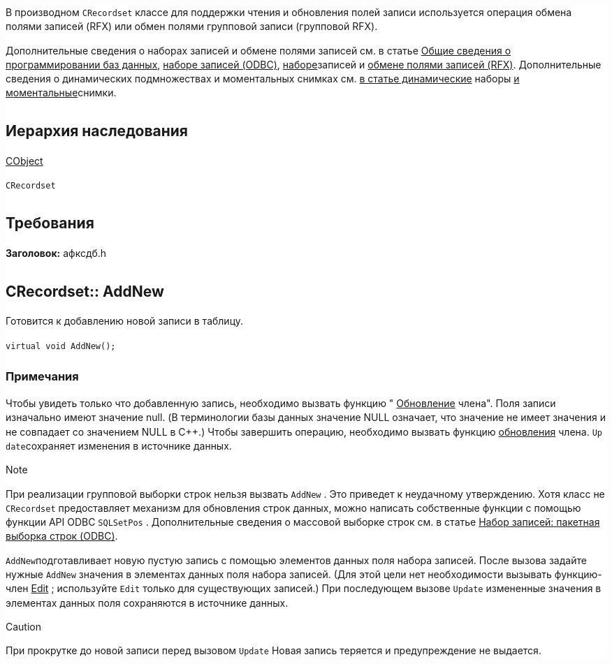 В производном `CRecordset` классе для поддержки чтения и обновления полей записи используется операция обмена полями записей (RFX) или обмен полями групповой записи (групповой RFX).

Дополнительные сведения о наборах записей и обмене полями записей см. в статье [Общие сведения о программировании баз данных](../../data/data-access-programming-mfc-atl.md), [наборе записей (ODBC)](../../data/odbc/recordset-odbc.md), [наборе](../../data/odbc/recordset-fetching-records-in-bulk-odbc.md)записей и [обмене полями записей (RFX)](../../data/odbc/record-field-exchange-rfx.md). Дополнительные сведения о динамических подмножествах и моментальных снимках см. [в статье динамические](../../data/odbc/dynaset.md) наборы [и моментальные](../../data/odbc/snapshot.md)снимки.

## <a name="inheritance-hierarchy"></a>Иерархия наследования

[CObject](../../mfc/reference/cobject-class.md)

`CRecordset`

## <a name="requirements"></a>Требования

**Заголовок:** афксдб.h

## <a name="crecordsetaddnew"></a><a name="addnew"></a>CRecordset:: AddNew

Готовится к добавлению новой записи в таблицу.

```
virtual void AddNew();
```

### <a name="remarks"></a>Примечания

Чтобы увидеть только что добавленную запись, необходимо вызвать функцию " [Обновление](#requery) члена". Поля записи изначально имеют значение null. (В терминологии базы данных значение NULL означает, что значение не имеет значения и не совпадает со значением NULL в C++.) Чтобы завершить операцию, необходимо вызвать функцию [обновления](#update) члена. `Update`сохраняет изменения в источнике данных.

> [!NOTE]
> При реализации групповой выборки строк нельзя вызвать `AddNew` . Это приведет к неудачному утверждению. Хотя класс не `CRecordset` предоставляет механизм для обновления строк данных, можно написать собственные функции с помощью функции API ODBC `SQLSetPos` . Дополнительные сведения о массовой выборке строк см. в статье [Набор записей: пакетная выборка строк (ODBC)](../../data/odbc/recordset-fetching-records-in-bulk-odbc.md).

`AddNew`подготавливает новую пустую запись с помощью элементов данных поля набора записей. После вызова задайте нужные `AddNew` значения в элементах данных поля набора записей. (Для этой цели нет необходимости вызывать функцию-член [Edit](#edit) ; используйте `Edit` только для существующих записей.) При последующем вызове `Update` измененные значения в элементах данных поля сохраняются в источнике данных.

> [!CAUTION]
> При прокрутке до новой записи перед вызовом `Update` Новая запись теряется и предупреждение не выдается.
